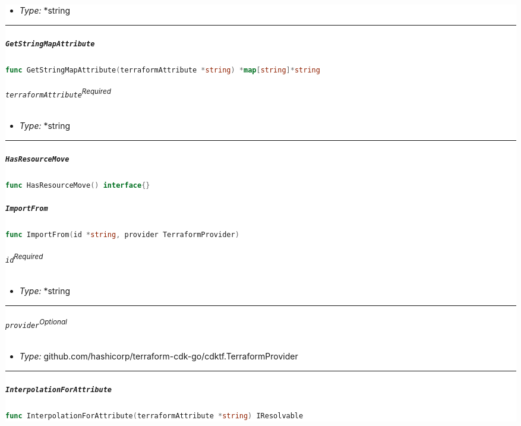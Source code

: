 - *Type:* *string

---

##### `GetStringMapAttribute` <a name="GetStringMapAttribute" id="@cdktf/provider-upcloud.kubernetesCluster.KubernetesCluster.getStringMapAttribute"></a>

```go
func GetStringMapAttribute(terraformAttribute *string) *map[string]*string
```

###### `terraformAttribute`<sup>Required</sup> <a name="terraformAttribute" id="@cdktf/provider-upcloud.kubernetesCluster.KubernetesCluster.getStringMapAttribute.parameter.terraformAttribute"></a>

- *Type:* *string

---

##### `HasResourceMove` <a name="HasResourceMove" id="@cdktf/provider-upcloud.kubernetesCluster.KubernetesCluster.hasResourceMove"></a>

```go
func HasResourceMove() interface{}
```

##### `ImportFrom` <a name="ImportFrom" id="@cdktf/provider-upcloud.kubernetesCluster.KubernetesCluster.importFrom"></a>

```go
func ImportFrom(id *string, provider TerraformProvider)
```

###### `id`<sup>Required</sup> <a name="id" id="@cdktf/provider-upcloud.kubernetesCluster.KubernetesCluster.importFrom.parameter.id"></a>

- *Type:* *string

---

###### `provider`<sup>Optional</sup> <a name="provider" id="@cdktf/provider-upcloud.kubernetesCluster.KubernetesCluster.importFrom.parameter.provider"></a>

- *Type:* github.com/hashicorp/terraform-cdk-go/cdktf.TerraformProvider

---

##### `InterpolationForAttribute` <a name="InterpolationForAttribute" id="@cdktf/provider-upcloud.kubernetesCluster.KubernetesCluster.interpolationForAttribute"></a>

```go
func InterpolationForAttribute(terraformAttribute *string) IResolvable
```
